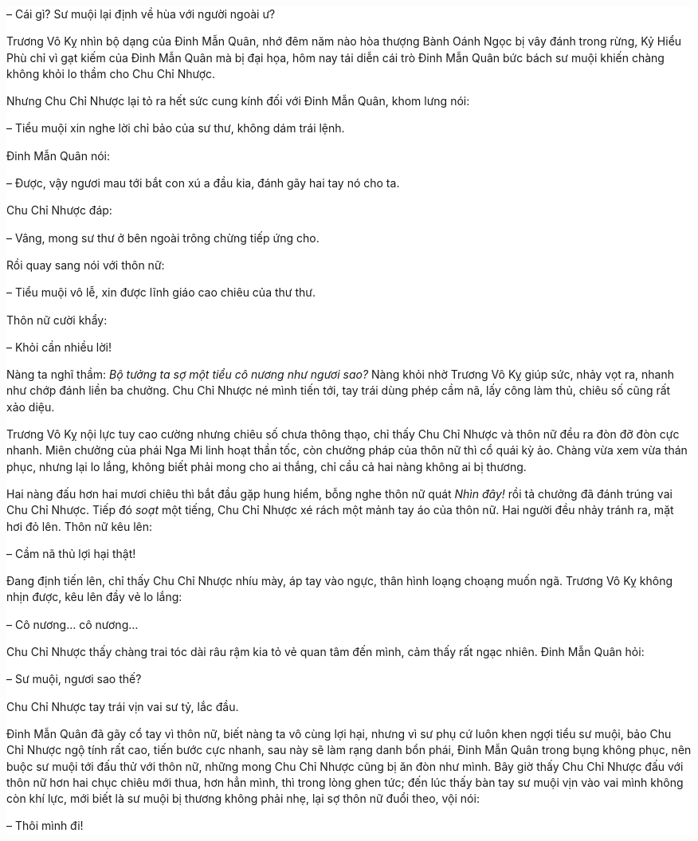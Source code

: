 – Cái gì? Sư muội lại định về hùa với người ngoài ư?

Trương Vô Kỵ nhìn bộ dạng của Đinh Mẫn Quân, nhớ đêm năm nào hòa thượng Bành Oánh Ngọc bị vây đánh trong rừng, Kỷ Hiểu Phù chỉ vì gạt kiếm của Đinh Mẫn Quân mà bị đại họa, hôm nay tái diễn cái trò Đinh Mẫn Quân bức bách sư muội khiến chàng không khỏi lo thầm cho Chu Chỉ Nhược.

Nhưng Chu Chỉ Nhược lại tỏ ra hết sức cung kính đối với Đinh Mẫn Quân, khom lưng nói:

– Tiểu muội xin nghe lời chỉ bảo của sư thư, không dám trái lệnh.

Đinh Mẫn Quân nói:

– Được, vậy ngươi mau tới bắt con xú a đầu kia, đánh gãy hai tay nó cho ta.

Chu Chỉ Nhược đáp:

– Vâng, mong sư thư ở bên ngoài trông chừng tiếp ứng cho.

Rồi quay sang nói với thôn nữ:

– Tiểu muội vô lễ, xin được lĩnh giáo cao chiêu của thư thư.

Thôn nữ cười khẩy:

– Khỏi cần nhiều lời!

Nàng ta nghĩ thầm: _Bộ tưởng ta sợ một tiểu cô nương như ngươi sao?_ Nàng khỏi nhờ Trương Vô Kỵ giúp sức, nhảy vọt ra, nhanh như chớp đánh liền ba chưởng. Chu Chỉ Nhược né mình tiến tới, tay trái dùng phép cầm nã, lấy công làm thủ, chiêu số cũng rất xảo diệu.

Trương Vô Kỵ nội lực tuy cao cường nhưng chiêu số chưa thông thạo, chỉ thấy Chu Chỉ Nhược và thôn nữ đều ra đòn đỡ đòn cực nhanh. Miên chưởng của phái Nga Mi linh hoạt thần tốc, còn chưởng pháp của thôn nữ thì cổ quái kỳ ảo. Chàng vừa xem vừa thán phục, nhưng lại lo lắng, không biết phải mong cho ai thắng, chỉ cầu cả hai nàng không ai bị thương.

Hai nàng đấu hơn hai mươi chiêu thì bắt đầu gặp hung hiểm, bỗng nghe thôn nữ quát _Nhìn đây!_ rồi tả chưởng đã đánh trúng vai Chu Chỉ Nhược. Tiếp đó _soạt_ một tiếng, Chu Chỉ Nhược xé rách một mảnh tay áo của thôn nữ. Hai người đều nhảy tránh ra, mặt hơi đỏ lên. Thôn nữ kêu lên:

– Cầm nã thủ lợi hại thật!

Đang định tiến lên, chỉ thấy Chu Chỉ Nhược nhíu mày, áp tay vào ngực, thân hình loạng choạng muốn ngã. Trương Vô Kỵ không nhịn được, kêu lên đầy vẻ lo lắng:

– Cô nương… cô nương…

Chu Chỉ Nhược thấy chàng trai tóc dài râu rậm kia tỏ vẻ quan tâm đến mình, cảm thấy rất ngạc nhiên. Đinh Mẫn Quân hỏi:

– Sư muội, ngươi sao thế?

Chu Chỉ Nhược tay trái vịn vai sư tỷ, lắc đầu.

Đinh Mẫn Quân đã gãy cổ tay vì thôn nữ, biết nàng ta vô cùng lợi hại, nhưng vì sư phụ cứ luôn khen ngợi tiểu sư muội, bảo Chu Chỉ Nhược ngộ tính rất cao, tiến bước cực nhanh, sau này sẽ làm rạng danh bổn phái, Đinh Mẫn Quân trong bụng không phục, nên buộc sư muội tới đấu thử với thôn nữ, những mong Chu Chỉ Nhược cũng bị ăn đòn như mình. Bây giờ thấy Chu Chỉ Nhược đấu với thôn nữ hơn hai chục chiêu mới thua, hơn hẳn mình, thì trong lòng ghen tức; đến lúc thấy bàn tay sư muội vịn vào vai mình không còn khí lực, mới biết là sư muội bị thương không phải nhẹ, lại sợ thôn nữ đuổi theo, vội nói:

– Thôi mình đi!
